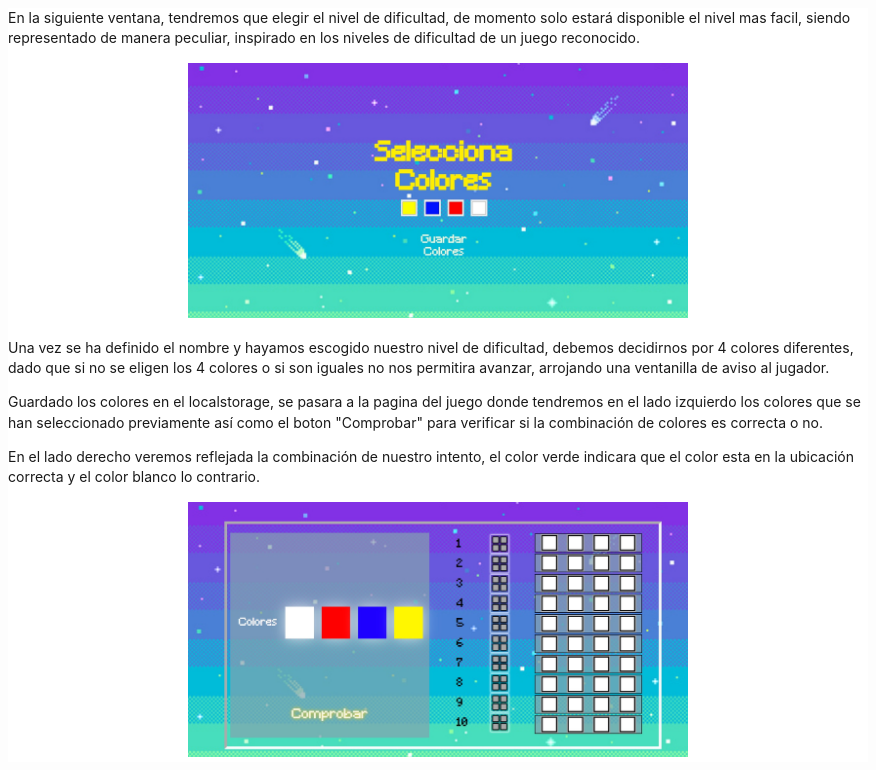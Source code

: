 En la siguiente ventana, tendremos que elegir el nivel de dificultad, de momento solo estará disponible el nivel mas facil, siendo representado de manera peculiar, inspirado en los niveles de dificultad de un juego reconocido.

<div style="text-align: center;"> 
<img src="./img/colores.jpg" alt="leves" width="500"/>
</div>

Una vez se ha definido el nombre y hayamos escogido nuestro nivel de dificultad, debemos decidirnos por 4 colores diferentes, dado que si no se eligen los 4 colores o si son iguales no nos permitira avanzar, arrojando una ventanilla de aviso al jugador.

Guardado los colores en el localstorage, se pasara a la pagina del juego donde tendremos en el lado izquierdo los colores que se han seleccionado previamente así como el boton "Comprobar" para verificar si la combinación de colores es correcta o no. 

En el lado derecho veremos reflejada la combinación de nuestro intento, el color verde indicara que el color esta en la ubicación correcta y el color blanco lo contrario. 

<div style="text-align: center;"> 
<img src="./img/game.jpg" alt="gamepage" width="500"/>